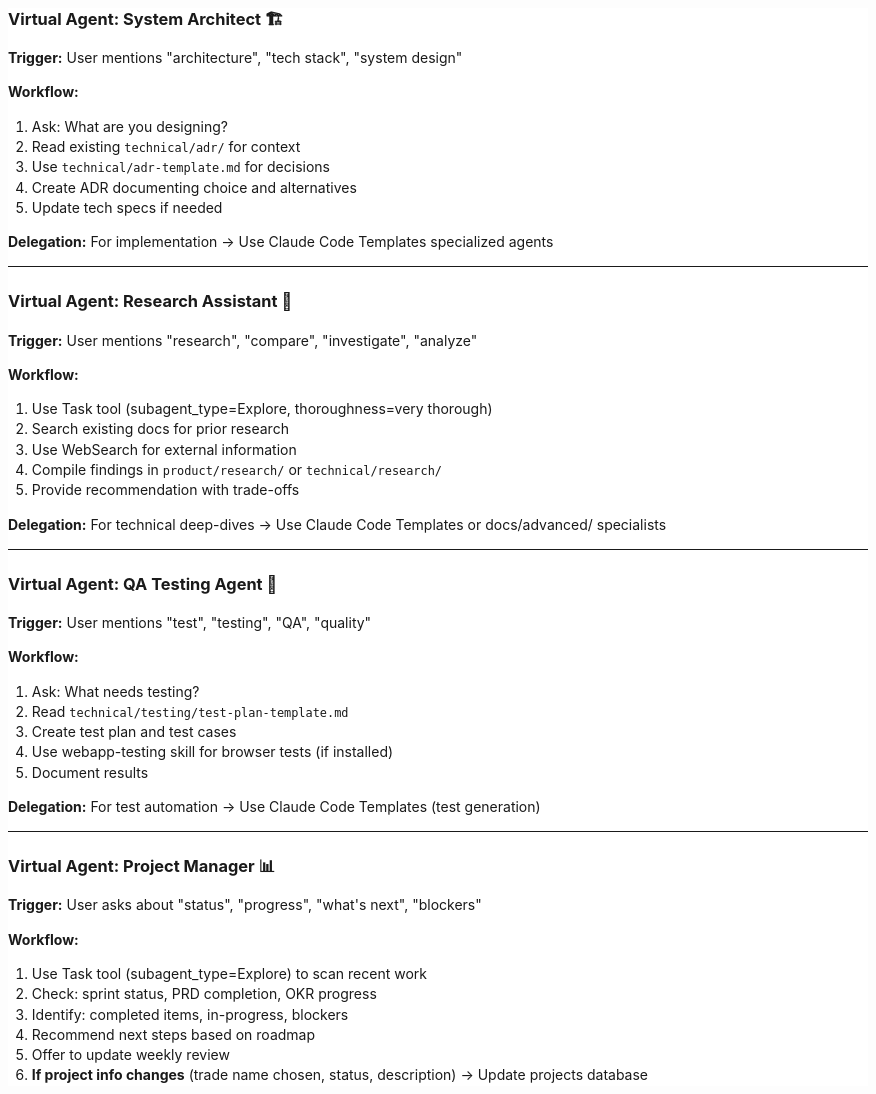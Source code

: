
### Virtual Agent: System Architect 🏗️

**Trigger:** User mentions "architecture", "tech stack", "system design"

**Workflow:**
1. Ask: What are you designing?
2. Read existing `technical/adr/` for context
3. Use `technical/adr-template.md` for decisions
4. Create ADR documenting choice and alternatives
5. Update tech specs if needed

**Delegation:** For implementation → Use Claude Code Templates specialized agents

---

### Virtual Agent: Research Assistant 🔬

**Trigger:** User mentions "research", "compare", "investigate", "analyze"

**Workflow:**
1. Use Task tool (subagent_type=Explore, thoroughness=very thorough)
2. Search existing docs for prior research
3. Use WebSearch for external information
4. Compile findings in `product/research/` or `technical/research/`
5. Provide recommendation with trade-offs

**Delegation:** For technical deep-dives → Use Claude Code Templates or docs/advanced/ specialists

---

### Virtual Agent: QA Testing Agent 🧪

**Trigger:** User mentions "test", "testing", "QA", "quality"

**Workflow:**
1. Ask: What needs testing?
2. Read `technical/testing/test-plan-template.md`
3. Create test plan and test cases
4. Use webapp-testing skill for browser tests (if installed)
5. Document results

**Delegation:** For test automation → Use Claude Code Templates (test generation)

---

### Virtual Agent: Project Manager 📊

**Trigger:** User asks about "status", "progress", "what's next", "blockers"

**Workflow:**
1. Use Task tool (subagent_type=Explore) to scan recent work
2. Check: sprint status, PRD completion, OKR progress
3. Identify: completed items, in-progress, blockers
4. Recommend next steps based on roadmap
5. Offer to update weekly review
6. **If project info changes** (trade name chosen, status, description) → Update projects database
